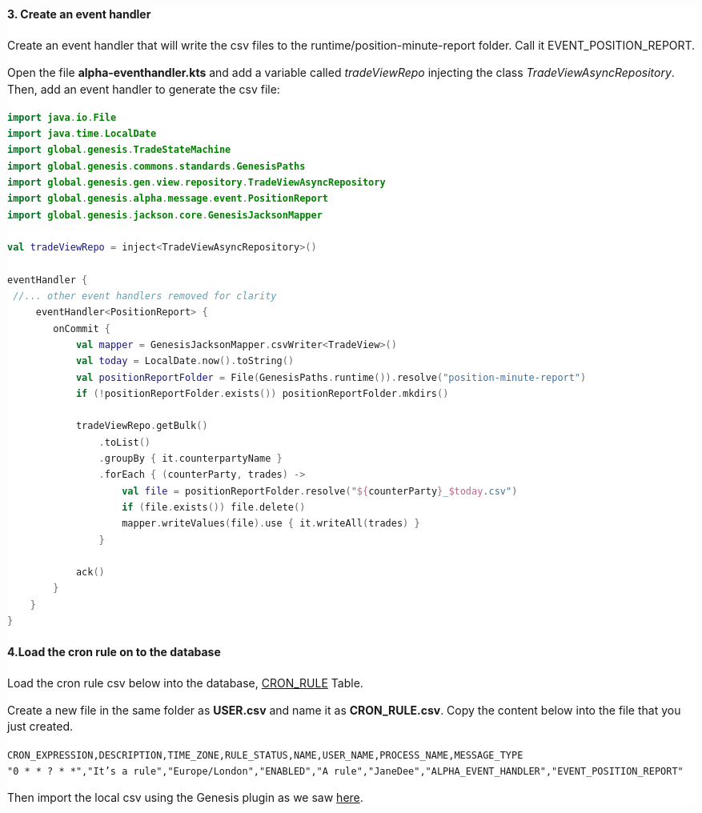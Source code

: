 #### 3. Create an event handler

Create an event handler that will write the csv files to the runtime/position-minute-report folder. Call it EVENT_POSITION_REPORT.

Open the file **alpha-eventhandler.kts** and add a variable called *tradeViewRepo* injecting the class *TradeViewAsyncRepository*. Then, add an event handler to generate the csv file:

```kotlin {6, 9,13}
import java.io.File
import java.time.LocalDate
import global.genesis.TradeStateMachine
import global.genesis.commons.standards.GenesisPaths
import global.genesis.gen.view.repository.TradeViewAsyncRepository
import global.genesis.alpha.message.event.PositionReport
import global.genesis.jackson.core.GenesisJacksonMapper

val tradeViewRepo = inject<TradeViewAsyncRepository>()

eventHandler {
 //... other event handlers removed for clarity
     eventHandler<PositionReport> {
        onCommit {
            val mapper = GenesisJacksonMapper.csvWriter<TradeView>()
            val today = LocalDate.now().toString()
            val positionReportFolder = File(GenesisPaths.runtime()).resolve("position-minute-report")
            if (!positionReportFolder.exists()) positionReportFolder.mkdirs()

            tradeViewRepo.getBulk()
                .toList()
                .groupBy { it.counterpartyName }
                .forEach { (counterParty, trades) ->
                    val file = positionReportFolder.resolve("${counterParty}_$today.csv")
                    if (file.exists()) file.delete()
                    mapper.writeValues(file).use { it.writeAll(trades) }
                }

            ack()
        }
    }
}
```

#### 4.Load the cron rule on to the database
Load the cron rule csv below into the database, [CRON_RULE](../../../server/evaluator/basics/#cron_rule-table) Table.

Create a new file in the same folder as **USER.csv** and name it as **CRON_RULE.csv**. Copy the content below into the file that you just created.
```csv
CRON_EXPRESSION,DESCRIPTION,TIME_ZONE,RULE_STATUS,NAME,USER_NAME,PROCESS_NAME,MESSAGE_TYPE
"0 * * ? * *","It’s a rule","Europe/London","ENABLED","A rule","JaneDee","ALPHA_EVENT_HANDLER","EVENT_POSITION_REPORT"
```
Then import the local csv using the Genesis plugin as we saw [here](../../../getting-started/developer-training/training-content-day1/#user-name-and-password).
